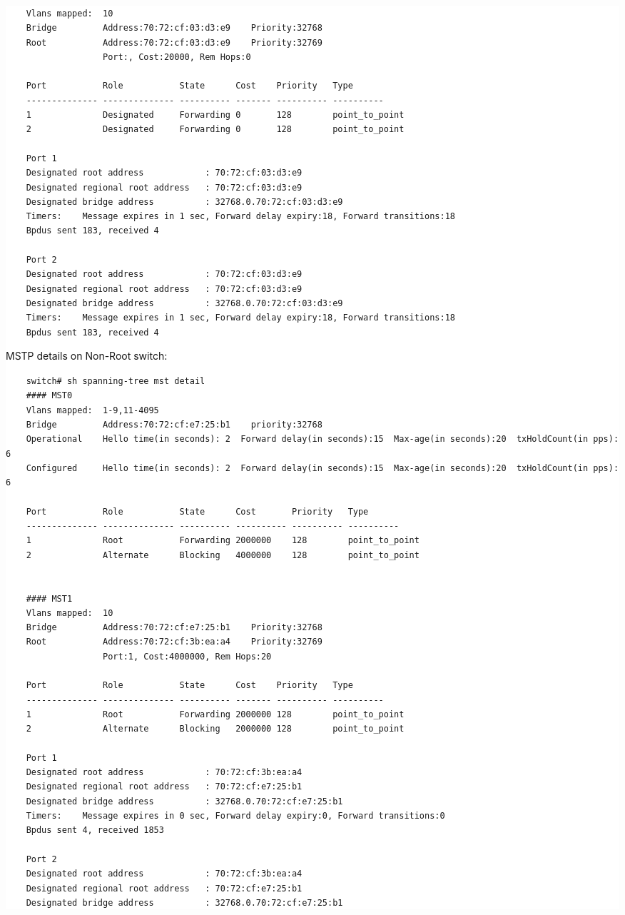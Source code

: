 ```
    Vlans mapped:  10
    Bridge         Address:70:72:cf:03:d3:e9    Priority:32768
    Root           Address:70:72:cf:03:d3:e9    Priority:32769
                   Port:, Cost:20000, Rem Hops:0

    Port           Role           State      Cost    Priority   Type
    -------------- -------------- ---------- ------- ---------- ----------
    1              Designated     Forwarding 0       128        point_to_point
    2              Designated     Forwarding 0       128        point_to_point

    Port 1
    Designated root address            : 70:72:cf:03:d3:e9
    Designated regional root address   : 70:72:cf:03:d3:e9
    Designated bridge address          : 32768.0.70:72:cf:03:d3:e9
    Timers:    Message expires in 1 sec, Forward delay expiry:18, Forward transitions:18
    Bpdus sent 183, received 4

    Port 2
    Designated root address            : 70:72:cf:03:d3:e9
    Designated regional root address   : 70:72:cf:03:d3:e9
    Designated bridge address          : 32768.0.70:72:cf:03:d3:e9
    Timers:    Message expires in 1 sec, Forward delay expiry:18, Forward transitions:18
    Bpdus sent 183, received 4
```
MSTP details on Non-Root switch:
```
    switch# sh spanning-tree mst detail
    #### MST0
    Vlans mapped:  1-9,11-4095
    Bridge         Address:70:72:cf:e7:25:b1    priority:32768
    Operational    Hello time(in seconds): 2  Forward delay(in seconds):15  Max-age(in seconds):20  txHoldCount(in pps): 6
    Configured     Hello time(in seconds): 2  Forward delay(in seconds):15  Max-age(in seconds):20  txHoldCount(in pps): 6

    Port           Role           State      Cost       Priority   Type
    -------------- -------------- ---------- ---------- ---------- ----------
    1              Root           Forwarding 2000000    128        point_to_point
    2              Alternate      Blocking   4000000    128        point_to_point


    #### MST1
    Vlans mapped:  10
    Bridge         Address:70:72:cf:e7:25:b1    Priority:32768
    Root           Address:70:72:cf:3b:ea:a4    Priority:32769
                   Port:1, Cost:4000000, Rem Hops:20

    Port           Role           State      Cost    Priority   Type
    -------------- -------------- ---------- ------- ---------- ----------
    1              Root           Forwarding 2000000 128        point_to_point
    2              Alternate      Blocking   2000000 128        point_to_point

    Port 1
    Designated root address            : 70:72:cf:3b:ea:a4
    Designated regional root address   : 70:72:cf:e7:25:b1
    Designated bridge address          : 32768.0.70:72:cf:e7:25:b1
    Timers:    Message expires in 0 sec, Forward delay expiry:0, Forward transitions:0
    Bpdus sent 4, received 1853

    Port 2
    Designated root address            : 70:72:cf:3b:ea:a4
    Designated regional root address   : 70:72:cf:e7:25:b1
    Designated bridge address          : 32768.0.70:72:cf:e7:25:b1
```
